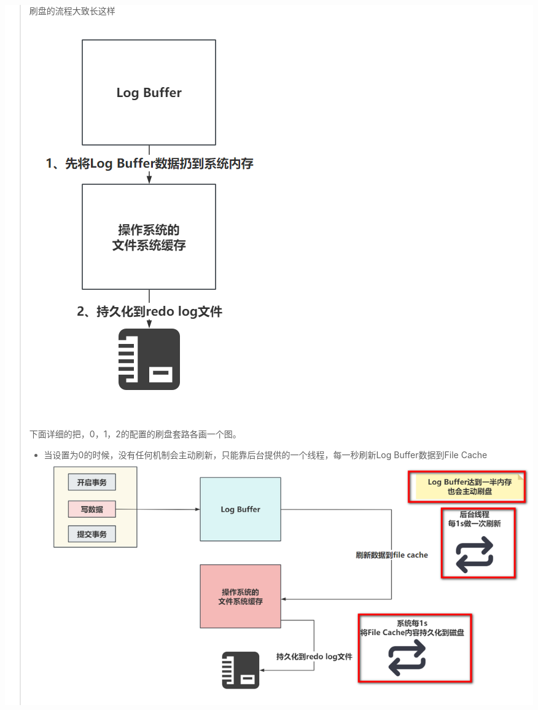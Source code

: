 >
> 刷盘的流程大致长这样
>
> ![image.png](./pic/ebdfbc211f4d4f2f9f8d90b2b6d06bb5.png)
>
> 下面详细的把，0，1，2的配置的刷盘套路各画一个图。
>
> * 当设置为0的时候，没有任何机制会主动刷新，只能靠后台提供的一个线程，每一秒刷新Log Buffer数据到File Cache![image.png](./pic/0bd64e9cb6da41ec9c29cf22bed7a6d6.png)